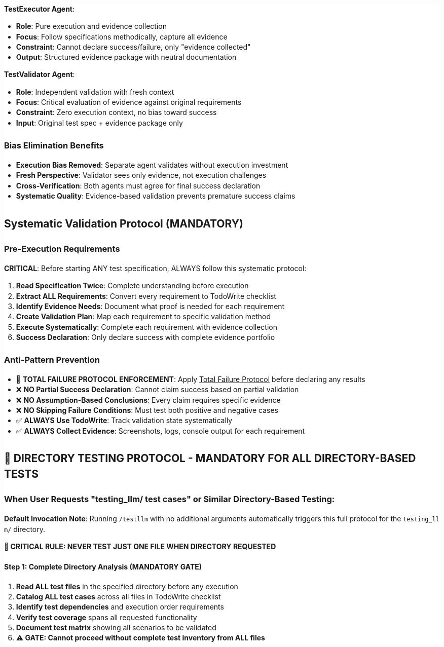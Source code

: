 **TestExecutor Agent**:
- **Role**: Pure execution and evidence collection
- **Focus**: Follow specifications methodically, capture all evidence
- **Constraint**: Cannot declare success/failure, only "evidence collected"
- **Output**: Structured evidence package with neutral documentation

**TestValidator Agent**:
- **Role**: Independent validation with fresh context
- **Focus**: Critical evaluation of evidence against original requirements
- **Constraint**: Zero execution context, no bias toward success
- **Input**: Original test spec + evidence package only

### Bias Elimination Benefits
- **Execution Bias Removed**: Separate agent validates without execution investment
- **Fresh Perspective**: Validator sees only evidence, not execution challenges
- **Cross-Verification**: Both agents must agree for final success declaration
- **Systematic Quality**: Evidence-based validation prevents premature success claims

## Systematic Validation Protocol (MANDATORY)

### Pre-Execution Requirements
**CRITICAL**: Before starting ANY test specification, ALWAYS follow this systematic protocol:

1. **Read Specification Twice**: Complete understanding before execution
2. **Extract ALL Requirements**: Convert every requirement to TodoWrite checklist
3. **Identify Evidence Needs**: Document what proof is needed for each requirement
4. **Create Validation Plan**: Map each requirement to specific validation method
5. **Execute Systematically**: Complete each requirement with evidence collection
6. **Success Declaration**: Only declare success with complete evidence portfolio

### Anti-Pattern Prevention
- 🚨 **TOTAL FAILURE PROTOCOL ENFORCEMENT**: Apply [Total Failure Protocol](total_failure.md) before declaring any results
- ❌ **NO Partial Success Declaration**: Cannot claim success based on partial validation
- ❌ **NO Assumption-Based Conclusions**: Every claim requires specific evidence
- ❌ **NO Skipping Failure Conditions**: Must test both positive and negative cases
- ✅ **ALWAYS Use TodoWrite**: Track validation state systematically
- ✅ **ALWAYS Collect Evidence**: Screenshots, logs, console output for each requirement

## 🚨 DIRECTORY TESTING PROTOCOL - MANDATORY FOR ALL DIRECTORY-BASED TESTS

### When User Requests "testing_llm/ test cases" or Similar Directory-Based Testing:

**Default Invocation Note**: Running `/testllm` with no additional arguments automatically triggers this full protocol for the `testing_llm/` directory.

**🚨 CRITICAL RULE: NEVER TEST JUST ONE FILE WHEN DIRECTORY REQUESTED**

#### Step 1: Complete Directory Analysis (MANDATORY GATE)
1. **Read ALL test files** in the specified directory before any execution
2. **Catalog ALL test cases** across all files in TodoWrite checklist
3. **Identify test dependencies** and execution order requirements
4. **Verify test coverage** spans all requested functionality
5. **Document test matrix** showing all scenarios to be validated
6. **⚠️ GATE: Cannot proceed without complete test inventory from ALL files**

